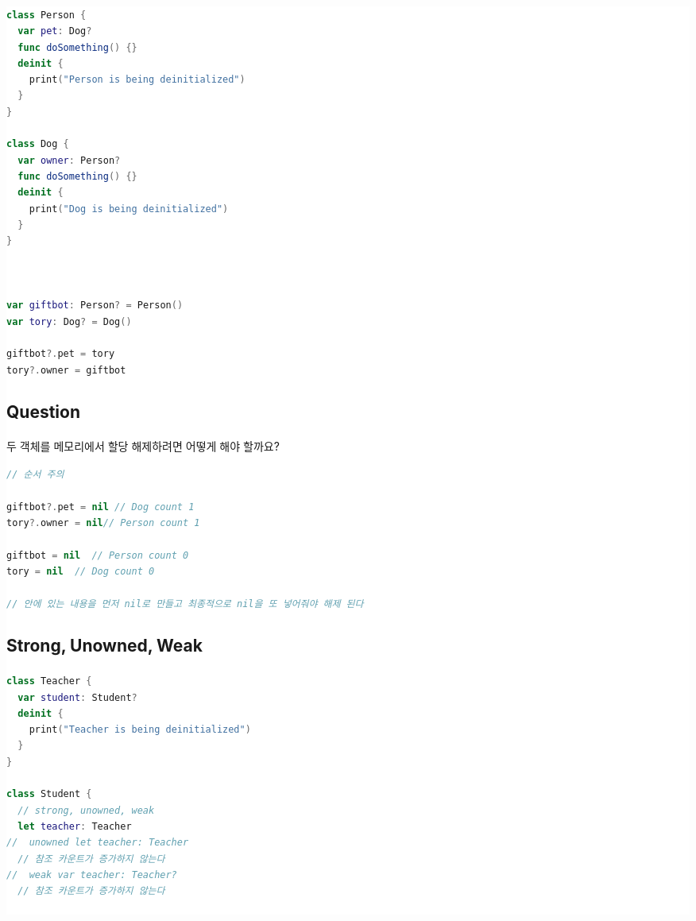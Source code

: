 ```swift
class Person {
  var pet: Dog?
  func doSomething() {}
  deinit {
    print("Person is being deinitialized")
  }
}

class Dog {
  var owner: Person?
  func doSomething() {}
  deinit {
    print("Dog is being deinitialized")
  }
}



var giftbot: Person? = Person()
var tory: Dog? = Dog()

giftbot?.pet = tory
tory?.owner = giftbot


```

## Question

두 객체를 메모리에서 할당 해제하려면 어떻게 해야 할까요?

```swift
// 순서 주의

giftbot?.pet = nil // Dog count 1
tory?.owner = nil// Person count 1

giftbot = nil  // Person count 0
tory = nil  // Dog count 0

// 안에 있는 내용을 먼저 nil로 만들고 최종적으로 nil을 또 넣어줘야 해제 된다

```



## **Strong, Unowned, Weak**

```swift
class Teacher {
  var student: Student?
  deinit {
    print("Teacher is being deinitialized")
  }
}

class Student {
  // strong, unowned, weak
  let teacher: Teacher
//  unowned let teacher: Teacher 
  // 참조 카운트가 증가하지 않는다
//  weak var teacher: Teacher?
  // 참조 카운트가 증가하지 않는다
  
```